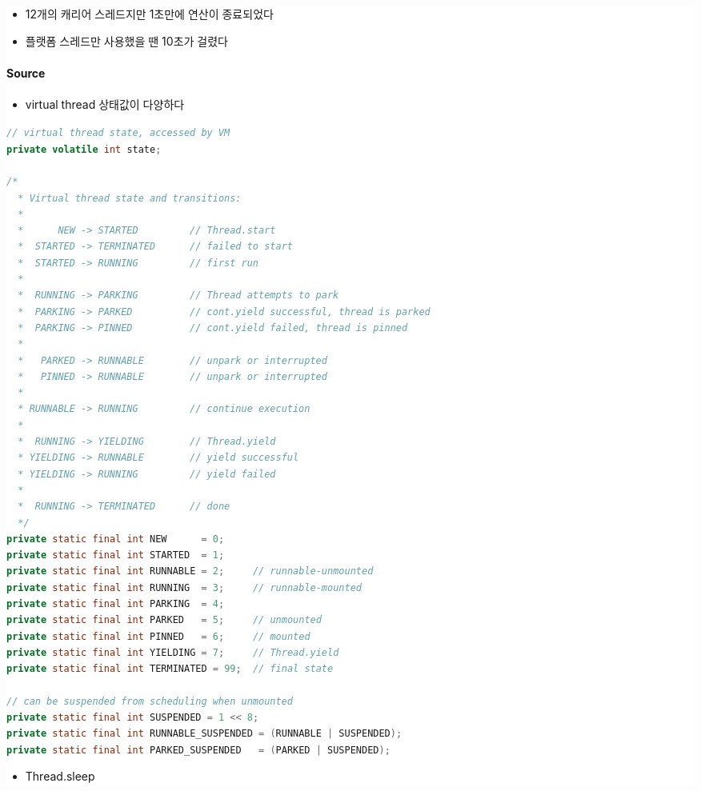 
*   12개의 캐리어 스레드지만 1초만에 연산이 종료되었다
    
*   플랫폼 스레드만 사용했을 땐 10초가 걸렸다
    

#### Source

*   virtual thread 상태값이 다양하다
    

```java
// virtual thread state, accessed by VM
private volatile int state;

/*
  * Virtual thread state and transitions:
  *
  *      NEW -> STARTED         // Thread.start
  *  STARTED -> TERMINATED      // failed to start
  *  STARTED -> RUNNING         // first run
  *
  *  RUNNING -> PARKING         // Thread attempts to park
  *  PARKING -> PARKED          // cont.yield successful, thread is parked
  *  PARKING -> PINNED          // cont.yield failed, thread is pinned
  *
  *   PARKED -> RUNNABLE        // unpark or interrupted
  *   PINNED -> RUNNABLE        // unpark or interrupted
  *
  * RUNNABLE -> RUNNING         // continue execution
  *
  *  RUNNING -> YIELDING        // Thread.yield
  * YIELDING -> RUNNABLE        // yield successful
  * YIELDING -> RUNNING         // yield failed
  *
  *  RUNNING -> TERMINATED      // done
  */
private static final int NEW      = 0;
private static final int STARTED  = 1;
private static final int RUNNABLE = 2;     // runnable-unmounted
private static final int RUNNING  = 3;     // runnable-mounted
private static final int PARKING  = 4;
private static final int PARKED   = 5;     // unmounted
private static final int PINNED   = 6;     // mounted
private static final int YIELDING = 7;     // Thread.yield
private static final int TERMINATED = 99;  // final state

// can be suspended from scheduling when unmounted
private static final int SUSPENDED = 1 << 8;
private static final int RUNNABLE_SUSPENDED = (RUNNABLE | SUSPENDED);
private static final int PARKED_SUSPENDED   = (PARKED | SUSPENDED);
```

*   Thread.sleep
    